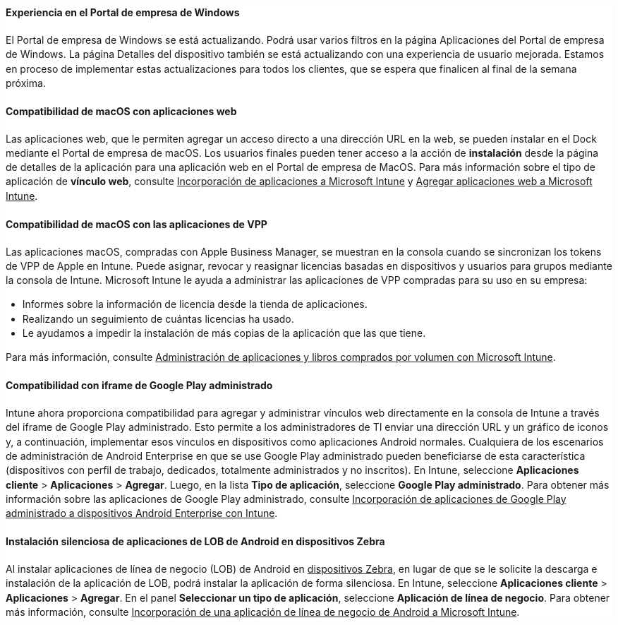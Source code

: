 #### <a name="windows-company-portal-experience---1473353-3598357---"></a>Experiencia en el Portal de empresa de Windows
El Portal de empresa de Windows se está actualizando. Podrá usar varios filtros en la página Aplicaciones del Portal de empresa de Windows. La página Detalles del dispositivo también se está actualizando con una experiencia de usuario mejorada. Estamos en proceso de implementar estas actualizaciones para todos los clientes, que se espera que finalicen al final de la semana próxima.

#### <a name="macos-support-for-web-apps---3174427---"></a>Compatibilidad de macOS con aplicaciones web
Las aplicaciones web, que le permiten agregar un acceso directo a una dirección URL en la web, se pueden instalar en el Dock mediante el Portal de empresa de macOS. Los usuarios finales pueden tener acceso a la acción de **instalación** desde la página de detalles de la aplicación para una aplicación web en el Portal de empresa de MacOS. Para más información sobre el tipo de aplicación de **vínculo web**, consulte [Incorporación de aplicaciones a Microsoft Intune](../apps/apps-add.md) y [Agregar aplicaciones web a Microsoft Intune](../apps/web-app.md).

#### <a name="macos-support-for-vpp-apps---3173501----"></a>Compatibilidad de macOS con las aplicaciones de VPP
Las aplicaciones macOS, compradas con Apple Business Manager, se muestran en la consola cuando se sincronizan los tokens de VPP de Apple en Intune. Puede asignar, revocar y reasignar licencias basadas en dispositivos y usuarios para grupos mediante la consola de Intune. Microsoft Intune le ayuda a administrar las aplicaciones de VPP compradas para su uso en su empresa:

- Informes sobre la información de licencia desde la tienda de aplicaciones.
- Realizando un seguimiento de cuántas licencias ha usado.
- Le ayudamos a impedir la instalación de más copias de la aplicación que las que tiene.

Para más información, consulte [Administración de aplicaciones y libros comprados por volumen con Microsoft Intune](../apps/vpp-apps.md).

#### <a name="managed-google-play-iframe-support---2871756----"></a>Compatibilidad con iframe de Google Play administrado
Intune ahora proporciona compatibilidad para agregar y administrar vínculos web directamente en la consola de Intune a través del iframe de Google Play administrado.  Esto permite a los administradores de TI enviar una dirección URL y un gráfico de iconos y, a continuación, implementar esos vínculos en dispositivos como aplicaciones Android normales. Cualquiera de los escenarios de administración de Android Enterprise en que se use Google Play administrado pueden beneficiarse de esta característica (dispositivos con perfil de trabajo, dedicados, totalmente administrados y no inscritos). En Intune, seleccione **Aplicaciones cliente** > **Aplicaciones** > **Agregar**. Luego, en la lista **Tipo de aplicación**, seleccione **Google Play administrado**. Para obtener más información sobre las aplicaciones de Google Play administrado, consulte [Incorporación de aplicaciones de Google Play administrado a dispositivos Android Enterprise con Intune](../apps/apps-add-android-for-work.md).

#### <a name="silently-install-android-lob-apps-on-zebra-devices---4252734----"></a>Instalación silenciosa de aplicaciones de LOB de Android en dispositivos Zebra
Al instalar aplicaciones de línea de negocio (LOB) de Android en [dispositivos Zebra](../configuration/android-zebra-mx-overview.md), en lugar de que se le solicite la descarga e instalación de la aplicación de LOB, podrá instalar la aplicación de forma silenciosa. En Intune, seleccione **Aplicaciones cliente** > **Aplicaciones** > **Agregar**. En el panel **Seleccionar un tipo de aplicación**, seleccione **Aplicación de línea de negocio**. Para obtener más información, consulte [Incorporación de una aplicación de línea de negocio de Android a Microsoft Intune](../apps/lob-apps-android.md).
